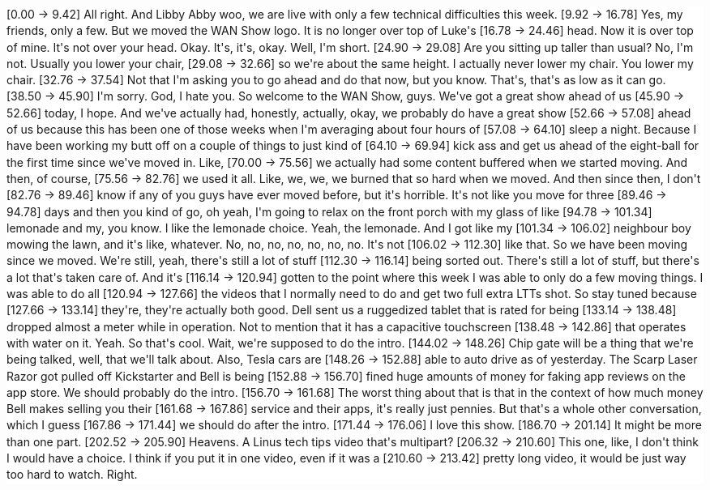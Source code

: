 [0.00 → 9.42] All right. And Libby Abby woo, we are live with only a few technical difficulties this week.
[9.92 → 16.78] Yes, my friends, only a few. But we moved the WAN Show logo. It is no longer over top of Luke's
[16.78 → 24.46] head. Now it is over top of mine. It's not over your head. Okay. It's, it's, okay. Well, I'm short.
[24.90 → 29.08] Are you sitting up taller than usual? No, I'm not. Usually you lower your chair,
[29.08 → 32.66] so we're about the same height. I actually never lower my chair. You lower my chair.
[32.76 → 37.54] Not that I'm asking you to go ahead and do that now, but you know. That's, that's as low as it can go.
[38.50 → 45.90] I'm sorry. God, I hate you. So welcome to the WAN Show, guys. We've got a great show ahead of us
[45.90 → 52.66] today, I hope. And we've actually had, honestly, actually, okay, we probably do have a great show
[52.66 → 57.08] ahead of us because this has been one of those weeks when I'm averaging about four hours of
[57.08 → 64.10] sleep a night. Because I have been working my butt off on a couple of things to just kind of
[64.10 → 69.94] kick ass and get us ahead of the eight-ball for the first time since we've moved in. Like,
[70.00 → 75.56] we actually had some content buffered when we started moving. And then, of course,
[75.56 → 82.76] we used it all. Like, we, we, we burned that so hard when we moved. And then since then, I don't
[82.76 → 89.46] know if any of you guys have ever moved before, but it's horrible. It's not like you move for three
[89.46 → 94.78] days and then you kind of go, oh yeah, I'm going to relax on the front porch with my glass of like
[94.78 → 101.34] lemonade and my, you know. I like the lemonade choice. Yeah, the lemonade. And I got like my
[101.34 → 106.02] neighbour boy mowing the lawn, and it's like, whatever. No, no, no, no, no, no, no. It's not
[106.02 → 112.30] like that. So we have been moving since we moved. We're still, yeah, there's still a lot of stuff
[112.30 → 116.14] being sorted out. There's still a lot of stuff, but there's a lot that's taken care of. And it's
[116.14 → 120.94] gotten to the point where this week I was able to only do a few moving things. I was able to do all
[120.94 → 127.66] the videos that I normally need to do and get two full extra LTTs shot. So stay tuned because
[127.66 → 133.14] they're, they're actually both good. Dell sent us a ruggedized tablet that is rated for being
[133.14 → 138.48] dropped almost a meter while in operation. Not to mention that it has a capacitive touchscreen
[138.48 → 142.86] that operates with water on it. Yeah. So that's cool. Wait, we're supposed to do the intro.
[144.02 → 148.26] Chip gate will be a thing that we're being talked, well, that we'll talk about. Also, Tesla cars are
[148.26 → 152.88] able to auto drive as of yesterday. The Scarp Laser Razor got pulled off Kickstarter and Bell is being
[152.88 → 156.70] fined huge amounts of money for faking app reviews on the app store. We should probably do the intro.
[156.70 → 161.68] The worst thing about that is that in the context of how much money Bell makes selling you their
[161.68 → 167.86] service and their apps, it's really just pennies. But that's a whole other conversation, which I guess
[167.86 → 171.44] we should do after the intro.
[171.44 → 176.06] I love this show.
[186.70 → 201.14] It might be more than one part.
[202.52 → 205.90] Heavens. A Linus tech tips video that's multipart?
[206.32 → 210.60] This one, like, I don't think I would have a choice. I think if you put it in one video, even if it was a
[210.60 → 213.42] pretty long video, it would be just way too hard to watch. Right.